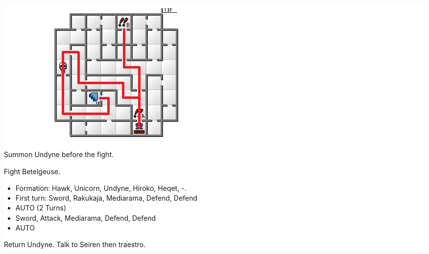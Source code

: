 ![Observation Tower](/images/smt2maps/OBSERVATIONTOWER-3.png)

Summon Undyne before the fight.

Fight Betelgeuse.

*   Formation: Hawk, Unicorn, Undyne, Hiroko, Heqet, -.
*   First turn: Sword, Rakukaja, Mediarama, Defend, Defend
*   AUTO (2 Turns)
*   Sword, Attack, Mediarama, Defend, Defend
*   AUTO

Return Undyne. Talk to Seiren then traestro.
